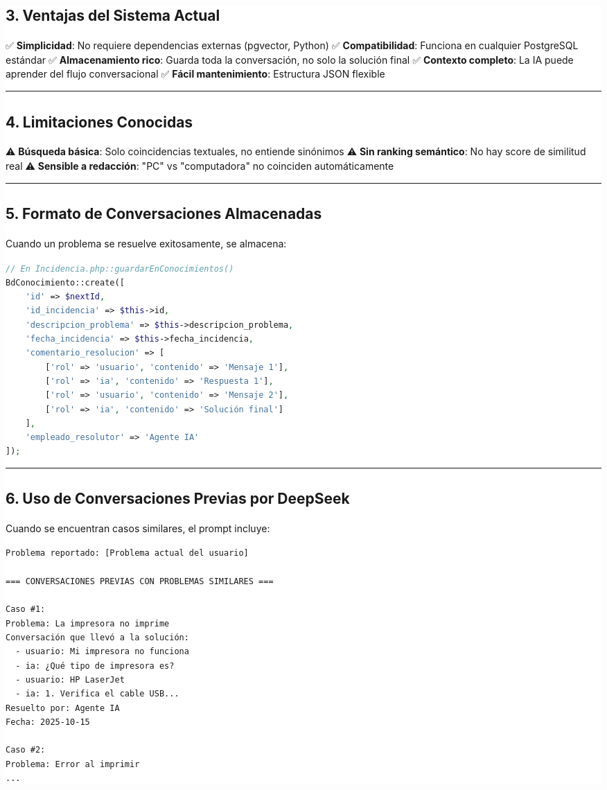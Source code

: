 
## 3. Ventajas del Sistema Actual

✅ **Simplicidad**: No requiere dependencias externas (pgvector, Python)
✅ **Compatibilidad**: Funciona en cualquier PostgreSQL estándar
✅ **Almacenamiento rico**: Guarda toda la conversación, no solo la solución final
✅ **Contexto completo**: La IA puede aprender del flujo conversacional
✅ **Fácil mantenimiento**: Estructura JSON flexible

---

## 4. Limitaciones Conocidas

⚠️ **Búsqueda básica**: Solo coincidencias textuales, no entiende sinónimos
⚠️ **Sin ranking semántico**: No hay score de similitud real
⚠️ **Sensible a redacción**: "PC" vs "computadora" no coinciden automáticamente

---

## 5. Formato de Conversaciones Almacenadas

Cuando un problema se resuelve exitosamente, se almacena:

```php
// En Incidencia.php::guardarEnConocimientos()
BdConocimiento::create([
    'id' => $nextId,
    'id_incidencia' => $this->id,
    'descripcion_problema' => $this->descripcion_problema,
    'fecha_incidencia' => $this->fecha_incidencia,
    'comentario_resolucion' => [
        ['rol' => 'usuario', 'contenido' => 'Mensaje 1'],
        ['rol' => 'ia', 'contenido' => 'Respuesta 1'],
        ['rol' => 'usuario', 'contenido' => 'Mensaje 2'],
        ['rol' => 'ia', 'contenido' => 'Solución final']
    ],
    'empleado_resolutor' => 'Agente IA'
]);
```

---

## 6. Uso de Conversaciones Previas por DeepSeek

Cuando se encuentran casos similares, el prompt incluye:

```
Problema reportado: [Problema actual del usuario]

=== CONVERSACIONES PREVIAS CON PROBLEMAS SIMILARES ===

Caso #1:
Problema: La impresora no imprime
Conversación que llevó a la solución:
  - usuario: Mi impresora no funciona
  - ia: ¿Qué tipo de impresora es?
  - usuario: HP LaserJet
  - ia: 1. Verifica el cable USB...
Resuelto por: Agente IA
Fecha: 2025-10-15

Caso #2:
Problema: Error al imprimir
...

```